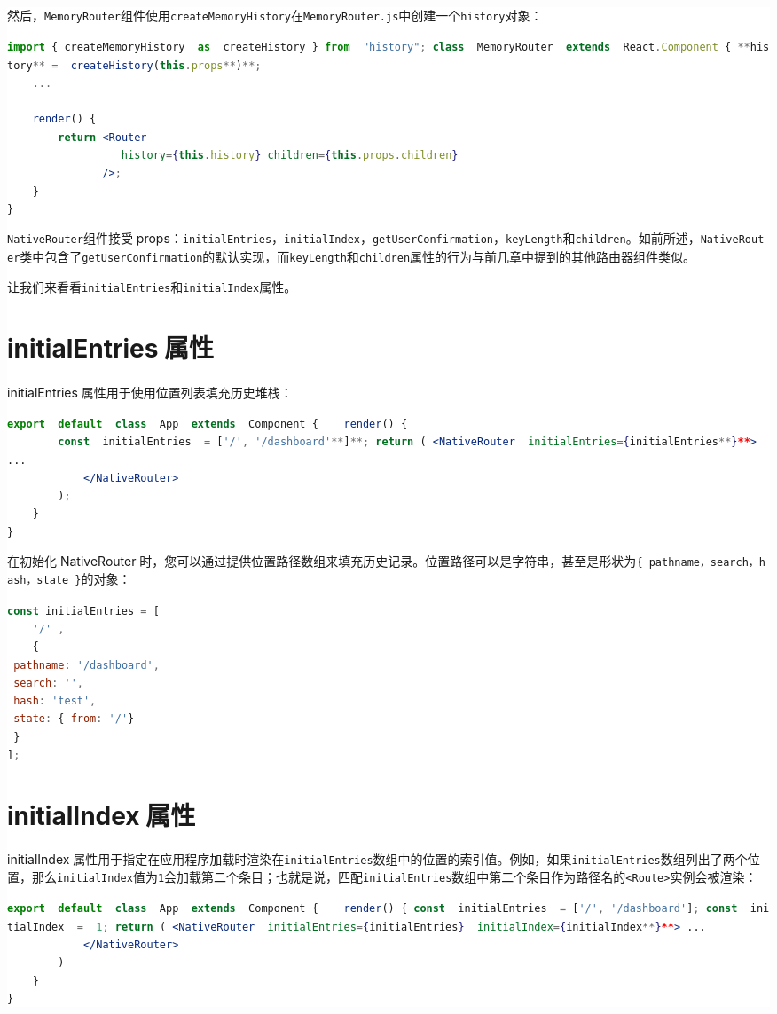 然后，`MemoryRouter`组件使用`createMemoryHistory`在`MemoryRouter.js`中创建一个`history`对象：

```jsx
import { createMemoryHistory  as  createHistory } from  "history"; class  MemoryRouter  extends  React.Component { **history** =  createHistory(this.props**)**;
    ...

    render() {
        return <Router 
                  history={this.history} children={this.props.children}
               />;
    }
}
```

`NativeRouter`组件接受 props：`initialEntries`，`initialIndex`，`getUserConfirmation`，`keyLength`和`children`。如前所述，`NativeRouter`类中包含了`getUserConfirmation`的默认实现，而`keyLength`和`children`属性的行为与前几章中提到的其他路由器组件类似。

让我们来看看`initialEntries`和`initialIndex`属性。

# initialEntries 属性

initialEntries 属性用于使用位置列表填充历史堆栈：

```jsx
export  default  class  App  extends  Component {    render() {
        const  initialEntries  = ['/', '/dashboard'**]**; return ( <NativeRouter  initialEntries={initialEntries**}**> ...
            </NativeRouter>
        );
    }
}
```

在初始化 NativeRouter 时，您可以通过提供位置路径数组来填充历史记录。位置路径可以是字符串，甚至是形状为`{ pathname，search，hash，state }`的对象：

```jsx
const initialEntries = [
    '/' ,
    { 
 pathname: '/dashboard',
 search: '',
 hash: 'test', 
 state: { from: '/'}
 }
];
```

# initialIndex 属性

initialIndex 属性用于指定在应用程序加载时渲染在`initialEntries`数组中的位置的索引值。例如，如果`initialEntries`数组列出了两个位置，那么`initialIndex`值为`1`会加载第二个条目；也就是说，匹配`initialEntries`数组中第二个条目作为路径名的`<Route>`实例会被渲染：

```jsx
export  default  class  App  extends  Component {    render() { const  initialEntries  = ['/', '/dashboard']; const  initialIndex  =  1; return ( <NativeRouter  initialEntries={initialEntries}  initialIndex={initialIndex**}**> ...
            </NativeRouter>
        )
    }
}
```
